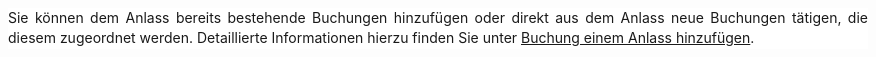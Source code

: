 <p style="text-align: justify">Sie können dem Anlass bereits bestehende Buchungen hinzufügen oder direkt aus dem Anlass neue Buchungen tätigen, die diesem zugeordnet werden.
Detaillierte Informationen hierzu finden Sie unter <a href="/3vrooms/listen/anlaessesuchen/anzeigenbereich/detailansichtanlaesse/bghinzufuegen/">Buchung einem Anlass hinzufügen</a>.</p>